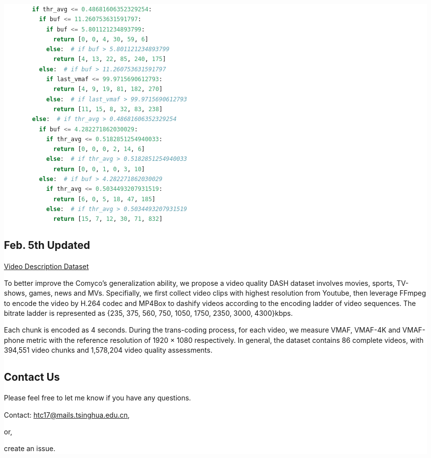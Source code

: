 ```python
        if thr_avg <= 0.48681606352329254:
          if buf <= 11.260753631591797:
            if buf <= 5.801121234893799:
              return [0, 0, 4, 30, 59, 6]
            else:  # if buf > 5.801121234893799
              return [4, 13, 22, 85, 240, 175]
          else:  # if buf > 11.260753631591797
            if last_vmaf <= 99.9715690612793:
              return [4, 9, 19, 81, 182, 270]
            else:  # if last_vmaf > 99.9715690612793
              return [11, 15, 8, 32, 83, 238]
        else:  # if thr_avg > 0.48681606352329254
          if buf <= 4.282271862030029:
            if thr_avg <= 0.5182851254940033:
              return [0, 0, 0, 2, 14, 6]
            else:  # if thr_avg > 0.5182851254940033
              return [0, 0, 1, 0, 3, 10]
          else:  # if buf > 4.282271862030029
            if thr_avg <= 0.5034493207931519:
              return [6, 0, 5, 18, 47, 185]
            else:  # if thr_avg > 0.5034493207931519
              return [15, 7, 12, 30, 71, 832]

```
## Feb. 5th Updated

[Video Description Dataset](https://github.com/godka/comyco-video-description-dataset)

To better improve the Comyco’s generalization ability, we propose a video quality DASH dataset involves movies, sports, TV-shows, games, news and MVs. Specifially, we first collect video clips with highest resolution from Youtube, then leverage FFmpeg to encode the video by H.264 codec and MP4Box to dashify videos according to the encoding ladder of video sequences. The bitrate ladder is represented as {235, 375, 560, 750, 1050, 1750, 2350, 3000, 4300}kbps. 

Each chunk is encoded as 4 seconds. During the trans-coding process, for each video, we measure VMAF, VMAF-4K and VMAF-phone metric with the reference resolution of 1920 × 1080 respectively. In general, the dataset contains 86 complete videos, with 394,551 video chunks and 1,578,204 video quality assessments.

## Contact Us

Please feel free to let me know if you have any questions. 

Contact: htc17@mails.tsinghua.edu.cn, 

or, 

create an issue.
